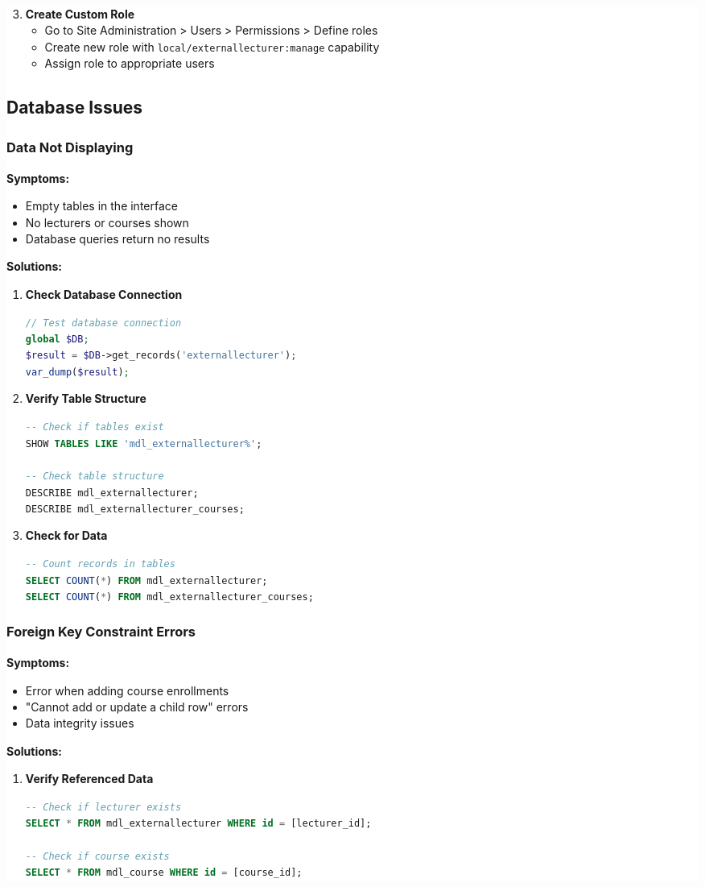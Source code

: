 3. **Create Custom Role**
   - Go to Site Administration > Users > Permissions > Define roles
   - Create new role with `local/externallecturer:manage` capability
   - Assign role to appropriate users

## Database Issues

### Data Not Displaying

**Symptoms:**
- Empty tables in the interface
- No lecturers or courses shown
- Database queries return no results

**Solutions:**
1. **Check Database Connection**
   ```php
   // Test database connection
   global $DB;
   $result = $DB->get_records('externallecturer');
   var_dump($result);
   ```

2. **Verify Table Structure**
   ```sql
   -- Check if tables exist
   SHOW TABLES LIKE 'mdl_externallecturer%';
   
   -- Check table structure
   DESCRIBE mdl_externallecturer;
   DESCRIBE mdl_externallecturer_courses;
   ```

3. **Check for Data**
   ```sql
   -- Count records in tables
   SELECT COUNT(*) FROM mdl_externallecturer;
   SELECT COUNT(*) FROM mdl_externallecturer_courses;
   ```

### Foreign Key Constraint Errors

**Symptoms:**
- Error when adding course enrollments
- "Cannot add or update a child row" errors
- Data integrity issues

**Solutions:**
1. **Verify Referenced Data**
   ```sql
   -- Check if lecturer exists
   SELECT * FROM mdl_externallecturer WHERE id = [lecturer_id];
   
   -- Check if course exists
   SELECT * FROM mdl_course WHERE id = [course_id];
   ```
